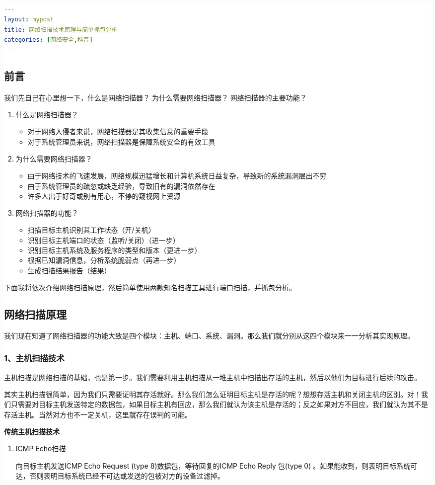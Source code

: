 ```yaml
---
layout: mypost
title: 网络扫描技术原理与简单抓包分析
categories: [网络安全,科普]
---
```






## 前言

我们先自己在心里想一下，什么是网络扫描器？ 为什么需要网络扫描器？ 网络扫描器的主要功能？

1. 什么是网络扫描器？

   - 对于网络入侵者来说，网络扫描器是其收集信息的重要手段
   - 对于系统管理员来说，网络扫描器是保障系统安全的有效工具

   

2. 为什么需要网络扫描器？

   - 由于网络技术的飞速发展，网络规模迅猛增长和计算机系统日益复杂，导致新的系统漏洞层出不穷
   - 由于系统管理员的疏忽或缺乏经验，导致旧有的漏洞依然存在
   -  许多人出于好奇或别有用心，不停的窥视网上资源

   

3. 网络扫描器的功能？

   - 扫描目标主机识别其工作状态（开/关机） 
   - 识别目标主机端口的状态（监听/关闭）（进一步）
   - 识别目标主机系统及服务程序的类型和版本（更进一步）
   - 根据已知漏洞信息，分析系统脆弱点（再进一步）
   - 生成扫描结果报告（结果）

   

下面我将依次介绍网络扫描原理，然后简单使用两款知名扫描工具进行端口扫描，并抓包分析。



## 网络扫描原理

我们现在知道了网络扫描器的功能大致是四个模块：主机、端口、系统、漏洞。那么我们就分别从这四个模块来一一分析其实现原理。

### 1、主机扫描技术 

主机扫描是网络扫描的基础，也是第一步。我们需要利用主机扫描从一堆主机中扫描出存活的主机，然后以他们为目标进行后续的攻击。

其实主机扫描很简单，因为我们只需要证明其存活就好。那么我们怎么证明目标主机是存活的呢？想想存活主机和关闭主机的区别。对！我们只需要对目标主机发送特定的数据包，如果目标主机有回应，那么我们就认为该主机是存活的；反之如果对方不回应，我们就认为其不是存活主机。当然对方也不一定关机，这里就存在误判的可能。

**传统主机扫描技术**

1. ICMP Echo扫描

   向目标主机发送ICMP Echo Request (type 8)数据包，等待回复的ICMP Echo Reply 包(type 0) 。如果能收到，则表明目标系统可达，否则表明目标系统已经不可达或发送的包被对方的设备过滤掉。
